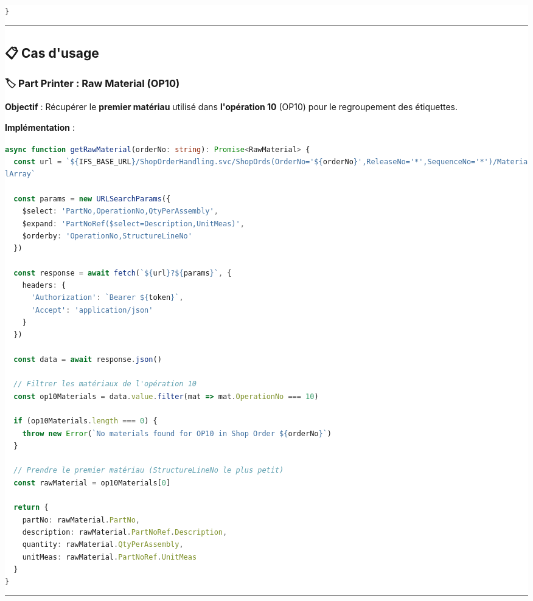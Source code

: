 ```typescript
}
```

---

## 📋 Cas d'usage

### 🏷️ Part Printer : Raw Material (OP10)

**Objectif** : Récupérer le **premier matériau** utilisé dans **l'opération 10** (OP10) pour le regroupement des étiquettes.

**Implémentation** :

```typescript
async function getRawMaterial(orderNo: string): Promise<RawMaterial> {
  const url = `${IFS_BASE_URL}/ShopOrderHandling.svc/ShopOrds(OrderNo='${orderNo}',ReleaseNo='*',SequenceNo='*')/MaterialArray`
  
  const params = new URLSearchParams({
    $select: 'PartNo,OperationNo,QtyPerAssembly',
    $expand: 'PartNoRef($select=Description,UnitMeas)',
    $orderby: 'OperationNo,StructureLineNo'
  })
  
  const response = await fetch(`${url}?${params}`, {
    headers: {
      'Authorization': `Bearer ${token}`,
      'Accept': 'application/json'
    }
  })
  
  const data = await response.json()
  
  // Filtrer les matériaux de l'opération 10
  const op10Materials = data.value.filter(mat => mat.OperationNo === 10)
  
  if (op10Materials.length === 0) {
    throw new Error(`No materials found for OP10 in Shop Order ${orderNo}`)
  }
  
  // Prendre le premier matériau (StructureLineNo le plus petit)
  const rawMaterial = op10Materials[0]
  
  return {
    partNo: rawMaterial.PartNo,
    description: rawMaterial.PartNoRef.Description,
    quantity: rawMaterial.QtyPerAssembly,
    unitMeas: rawMaterial.PartNoRef.UnitMeas
  }
}
```

---